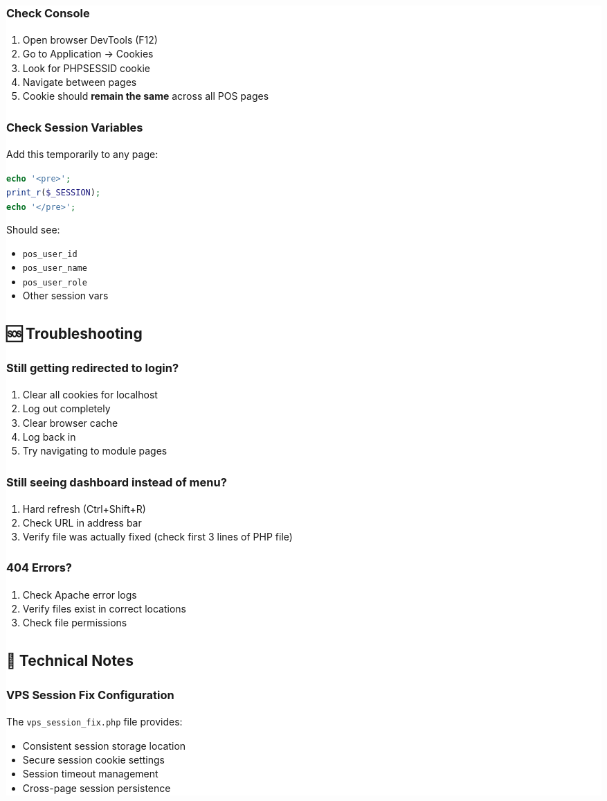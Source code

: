 ### Check Console
1. Open browser DevTools (F12)
2. Go to Application → Cookies
3. Look for PHPSESSID cookie
4. Navigate between pages
5. Cookie should **remain the same** across all POS pages

### Check Session Variables
Add this temporarily to any page:
```php
echo '<pre>';
print_r($_SESSION);
echo '</pre>';
```

Should see:
- `pos_user_id`
- `pos_user_name`
- `pos_user_role`
- Other session vars

## 🆘 Troubleshooting

### Still getting redirected to login?
1. Clear all cookies for localhost
2. Log out completely
3. Clear browser cache
4. Log back in
5. Try navigating to module pages

### Still seeing dashboard instead of menu?
1. Hard refresh (Ctrl+Shift+R)
2. Check URL in address bar
3. Verify file was actually fixed (check first 3 lines of PHP file)

### 404 Errors?
1. Check Apache error logs
2. Verify files exist in correct locations
3. Check file permissions

## 📝 Technical Notes

### VPS Session Fix Configuration
The `vps_session_fix.php` file provides:
- Consistent session storage location
- Secure session cookie settings
- Session timeout management
- Cross-page session persistence
